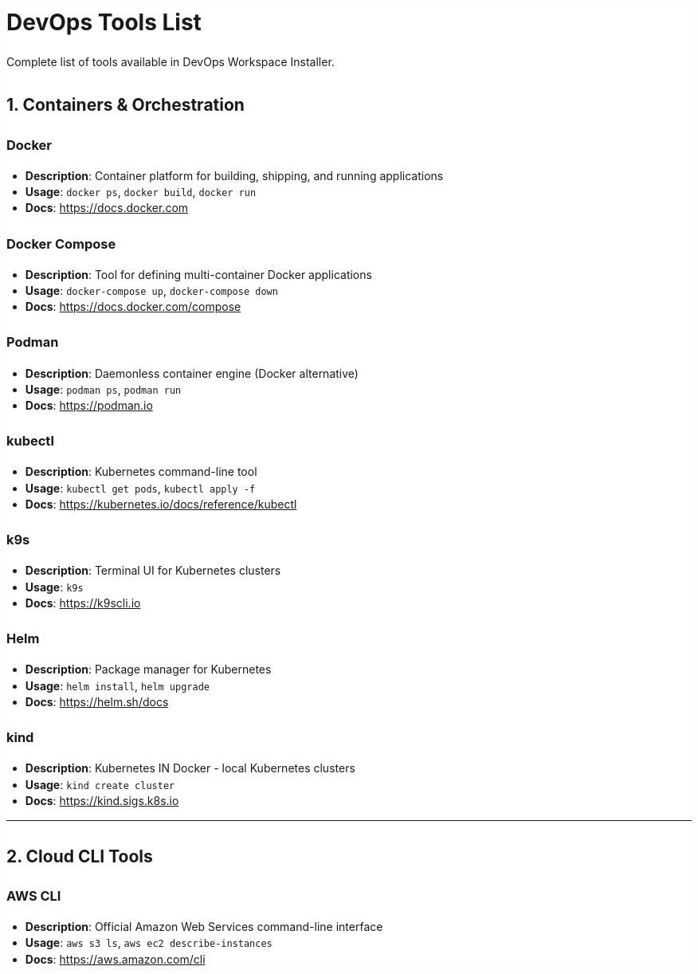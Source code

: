 # DevOps Tools List

Complete list of tools available in DevOps Workspace Installer.

## 1. Containers & Orchestration

### Docker
- **Description**: Container platform for building, shipping, and running applications
- **Usage**: `docker ps`, `docker build`, `docker run`
- **Docs**: https://docs.docker.com

### Docker Compose
- **Description**: Tool for defining multi-container Docker applications
- **Usage**: `docker-compose up`, `docker-compose down`
- **Docs**: https://docs.docker.com/compose

### Podman
- **Description**: Daemonless container engine (Docker alternative)
- **Usage**: `podman ps`, `podman run`
- **Docs**: https://podman.io

### kubectl
- **Description**: Kubernetes command-line tool
- **Usage**: `kubectl get pods`, `kubectl apply -f`
- **Docs**: https://kubernetes.io/docs/reference/kubectl

### k9s
- **Description**: Terminal UI for Kubernetes clusters
- **Usage**: `k9s`
- **Docs**: https://k9scli.io

### Helm
- **Description**: Package manager for Kubernetes
- **Usage**: `helm install`, `helm upgrade`
- **Docs**: https://helm.sh/docs

### kind
- **Description**: Kubernetes IN Docker - local Kubernetes clusters
- **Usage**: `kind create cluster`
- **Docs**: https://kind.sigs.k8s.io

---

## 2. Cloud CLI Tools

### AWS CLI
- **Description**: Official Amazon Web Services command-line interface
- **Usage**: `aws s3 ls`, `aws ec2 describe-instances`
- **Docs**: https://aws.amazon.com/cli
